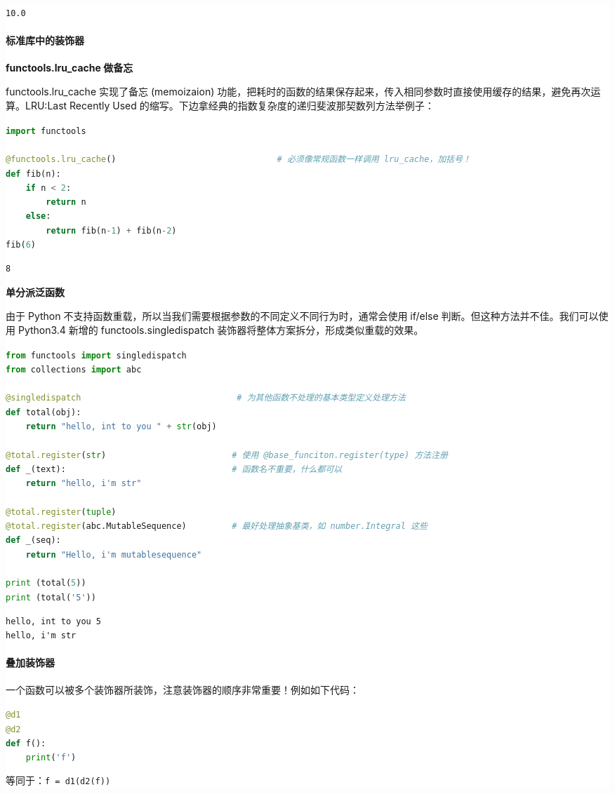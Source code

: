 
    10.0

#### 标准库中的装饰器
**functools.lru_cache 做备忘**

functools.lru_cache 实现了备忘 (memoizaion) 功能，把耗时的函数的结果保存起来，传入相同参数时直接使用缓存的结果，避免再次运算。LRU:Last Recently Used 的缩写。下边拿经典的指数复杂度的递归斐波那契数列方法举例子：


```python
import functools

@functools.lru_cache()                                # 必须像常规函数一样调用 lru_cache，加括号！
def fib(n):
    if n < 2:
        return n
    else:
        return fib(n-1) + fib(n-2)
fib(6)
```


    8

**单分派泛函数**

由于 Python 不支持函数重载，所以当我们需要根据参数的不同定义不同行为时，通常会使用 if/else 判断。但这种方法并不佳。我们可以使用 Python3.4 新增的 functools.singledispatch 装饰器将整体方案拆分，形成类似重载的效果。


```python
from functools import singledispatch
from collections import abc

@singledispatch                               # 为其他函数不处理的基本类型定义处理方法
def total(obj):
    return "hello, int to you " + str(obj)

@total.register(str)                         # 使用 @base_funciton.register(type) 方法注册
def _(text):                                 # 函数名不重要，什么都可以
    return "hello, i'm str"

@total.register(tuple)
@total.register(abc.MutableSequence)         # 最好处理抽象基类，如 number.Integral 这些
def _(seq):
    return "Hello, i'm mutablesequence"

print (total(5))
print (total('5'))
```

    hello, int to you 5
    hello, i'm str


#### 叠加装饰器
一个函数可以被多个装饰器所装饰，注意装饰器的顺序非常重要！例如如下代码：
```python
@d1
@d2
def f():
    print('f')
```
等同于：`f = d1(d2(f))`
